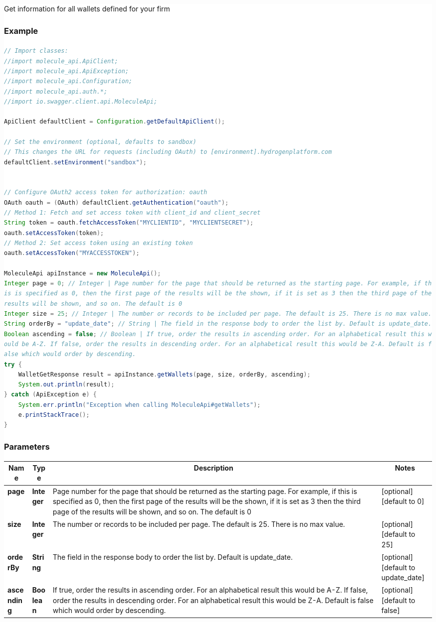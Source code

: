 Get information for all wallets defined for your firm

### Example
```java
// Import classes:
//import molecule_api.ApiClient;
//import molecule_api.ApiException;
//import molecule_api.Configuration;
//import molecule_api.auth.*;
//import io.swagger.client.api.MoleculeApi;

ApiClient defaultClient = Configuration.getDefaultApiClient();

// Set the environment (optional, defaults to sandbox)
// This changes the URL for requests (including OAuth) to [environment].hydrogenplatform.com
defaultClient.setEnvironment("sandbox");


// Configure OAuth2 access token for authorization: oauth
OAuth oauth = (OAuth) defaultClient.getAuthentication("oauth");
// Method 1: Fetch and set access token with client_id and client_secret
String token = oauth.fetchAccessToken("MYCLIENTID", "MYCLIENTSECRET");
oauth.setAccessToken(token);
// Method 2: Set access token using an existing token
oauth.setAccessToken("MYACCESSTOKEN");

MoleculeApi apiInstance = new MoleculeApi();
Integer page = 0; // Integer | Page number for the page that should be returned as the starting page. For example, if this is specified as 0, then the first page of the results will be the shown, if it is set as 3 then the third page of the results will be shown, and so on. The default is 0
Integer size = 25; // Integer | The number or records to be included per page. The default is 25. There is no max value.
String orderBy = "update_date"; // String | The field in the response body to order the list by. Default is update_date.
Boolean ascending = false; // Boolean | If true, order the results in ascending order. For an alphabetical result this would be A-Z. If false, order the results in descending order. For an alphabetical result this would be Z-A. Default is false which would order by descending.
try {
    WalletGetResponse result = apiInstance.getWallets(page, size, orderBy, ascending);
    System.out.println(result);
} catch (ApiException e) {
    System.err.println("Exception when calling MoleculeApi#getWallets");
    e.printStackTrace();
}
```

### Parameters

Name | Type | Description  | Notes
------------- | ------------- | ------------- | -------------
 **page** | **Integer**| Page number for the page that should be returned as the starting page. For example, if this is specified as 0, then the first page of the results will be the shown, if it is set as 3 then the third page of the results will be shown, and so on. The default is 0 | [optional] [default to 0]
 **size** | **Integer**| The number or records to be included per page. The default is 25. There is no max value. | [optional] [default to 25]
 **orderBy** | **String**| The field in the response body to order the list by. Default is update_date. | [optional] [default to update_date]
 **ascending** | **Boolean**| If true, order the results in ascending order. For an alphabetical result this would be A-Z. If false, order the results in descending order. For an alphabetical result this would be Z-A. Default is false which would order by descending. | [optional] [default to false]
